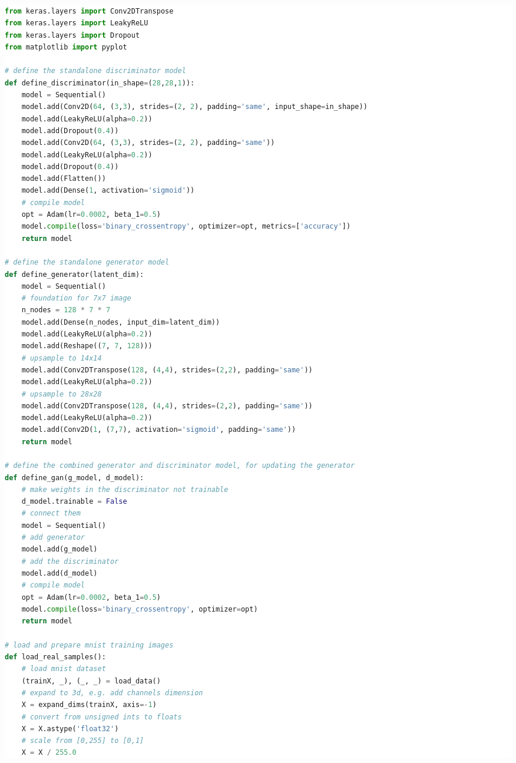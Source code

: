 ```py
from keras.layers import Conv2DTranspose
from keras.layers import LeakyReLU
from keras.layers import Dropout
from matplotlib import pyplot

# define the standalone discriminator model
def define_discriminator(in_shape=(28,28,1)):
	model = Sequential()
	model.add(Conv2D(64, (3,3), strides=(2, 2), padding='same', input_shape=in_shape))
	model.add(LeakyReLU(alpha=0.2))
	model.add(Dropout(0.4))
	model.add(Conv2D(64, (3,3), strides=(2, 2), padding='same'))
	model.add(LeakyReLU(alpha=0.2))
	model.add(Dropout(0.4))
	model.add(Flatten())
	model.add(Dense(1, activation='sigmoid'))
	# compile model
	opt = Adam(lr=0.0002, beta_1=0.5)
	model.compile(loss='binary_crossentropy', optimizer=opt, metrics=['accuracy'])
	return model

# define the standalone generator model
def define_generator(latent_dim):
	model = Sequential()
	# foundation for 7x7 image
	n_nodes = 128 * 7 * 7
	model.add(Dense(n_nodes, input_dim=latent_dim))
	model.add(LeakyReLU(alpha=0.2))
	model.add(Reshape((7, 7, 128)))
	# upsample to 14x14
	model.add(Conv2DTranspose(128, (4,4), strides=(2,2), padding='same'))
	model.add(LeakyReLU(alpha=0.2))
	# upsample to 28x28
	model.add(Conv2DTranspose(128, (4,4), strides=(2,2), padding='same'))
	model.add(LeakyReLU(alpha=0.2))
	model.add(Conv2D(1, (7,7), activation='sigmoid', padding='same'))
	return model

# define the combined generator and discriminator model, for updating the generator
def define_gan(g_model, d_model):
	# make weights in the discriminator not trainable
	d_model.trainable = False
	# connect them
	model = Sequential()
	# add generator
	model.add(g_model)
	# add the discriminator
	model.add(d_model)
	# compile model
	opt = Adam(lr=0.0002, beta_1=0.5)
	model.compile(loss='binary_crossentropy', optimizer=opt)
	return model

# load and prepare mnist training images
def load_real_samples():
	# load mnist dataset
	(trainX, _), (_, _) = load_data()
	# expand to 3d, e.g. add channels dimension
	X = expand_dims(trainX, axis=-1)
	# convert from unsigned ints to floats
	X = X.astype('float32')
	# scale from [0,255] to [0,1]
	X = X / 255.0
```